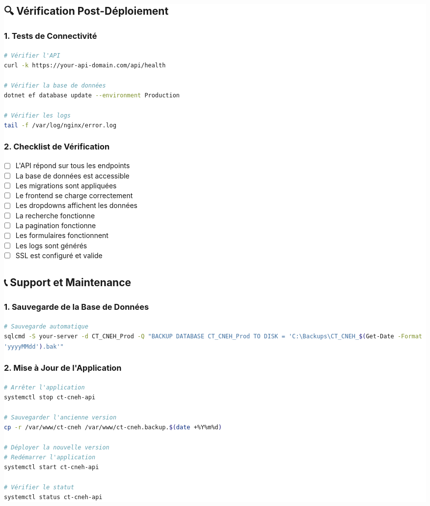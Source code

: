 ## 🔍 Vérification Post-Déploiement

### 1. Tests de Connectivité
```bash
# Vérifier l'API
curl -k https://your-api-domain.com/api/health

# Vérifier la base de données
dotnet ef database update --environment Production

# Vérifier les logs
tail -f /var/log/nginx/error.log
```

### 2. Checklist de Vérification
- [ ] L'API répond sur tous les endpoints
- [ ] La base de données est accessible
- [ ] Les migrations sont appliquées
- [ ] Le frontend se charge correctement
- [ ] Les dropdowns affichent les données
- [ ] La recherche fonctionne
- [ ] La pagination fonctionne
- [ ] Les formulaires fonctionnent
- [ ] Les logs sont générés
- [ ] SSL est configuré et valide

## 📞 Support et Maintenance

### 1. Sauvegarde de la Base de Données
```bash
# Sauvegarde automatique
sqlcmd -S your-server -d CT_CNEH_Prod -Q "BACKUP DATABASE CT_CNEH_Prod TO DISK = 'C:\Backups\CT_CNEH_$(Get-Date -Format 'yyyyMMdd').bak'"
```

### 2. Mise à Jour de l'Application
```bash
# Arrêter l'application
systemctl stop ct-cneh-api

# Sauvegarder l'ancienne version
cp -r /var/www/ct-cneh /var/www/ct-cneh.backup.$(date +%Y%m%d)

# Déployer la nouvelle version
# Redémarrer l'application
systemctl start ct-cneh-api

# Vérifier le statut
systemctl status ct-cneh-api
```
